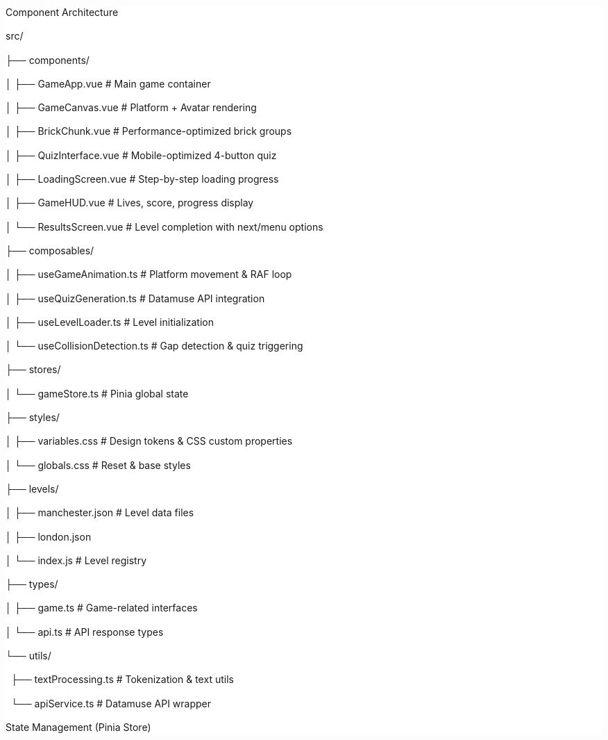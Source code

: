 
Component Architecture

src/

├── components/

│   ├── GameApp.vue              # Main game container

│   ├── GameCanvas.vue           # Platform + Avatar rendering

│   ├── BrickChunk.vue           # Performance-optimized brick groups

│   ├── QuizInterface.vue        # Mobile-optimized 4-button quiz

│   ├── LoadingScreen.vue        # Step-by-step loading progress

│   ├── GameHUD.vue              # Lives, score, progress display

│   └── ResultsScreen.vue        # Level completion with next/menu options

├── composables/

│   ├── useGameAnimation.ts      # Platform movement \& RAF loop

│   ├── useQuizGeneration.ts     # Datamuse API integration

│   ├── useLevelLoader.ts        # Level initialization

│   └── useCollisionDetection.ts # Gap detection \& quiz triggering

├── stores/

│   └── gameStore.ts             # Pinia global state

├── styles/

│   ├── variables.css            # Design tokens \& CSS custom properties

│   └── globals.css              # Reset \& base styles

├── levels/

│   ├── manchester.json          # Level data files

│   ├── london.json

│   └── index.js                 # Level registry

├── types/

│   ├── game.ts                 # Game-related interfaces

│   └── api.ts                  # API response types

└── utils/

&nbsp;   ├── textProcessing.ts        # Tokenization \& text utils

&nbsp;   └── apiService.ts            # Datamuse API wrapper





State Management (Pinia Store)
